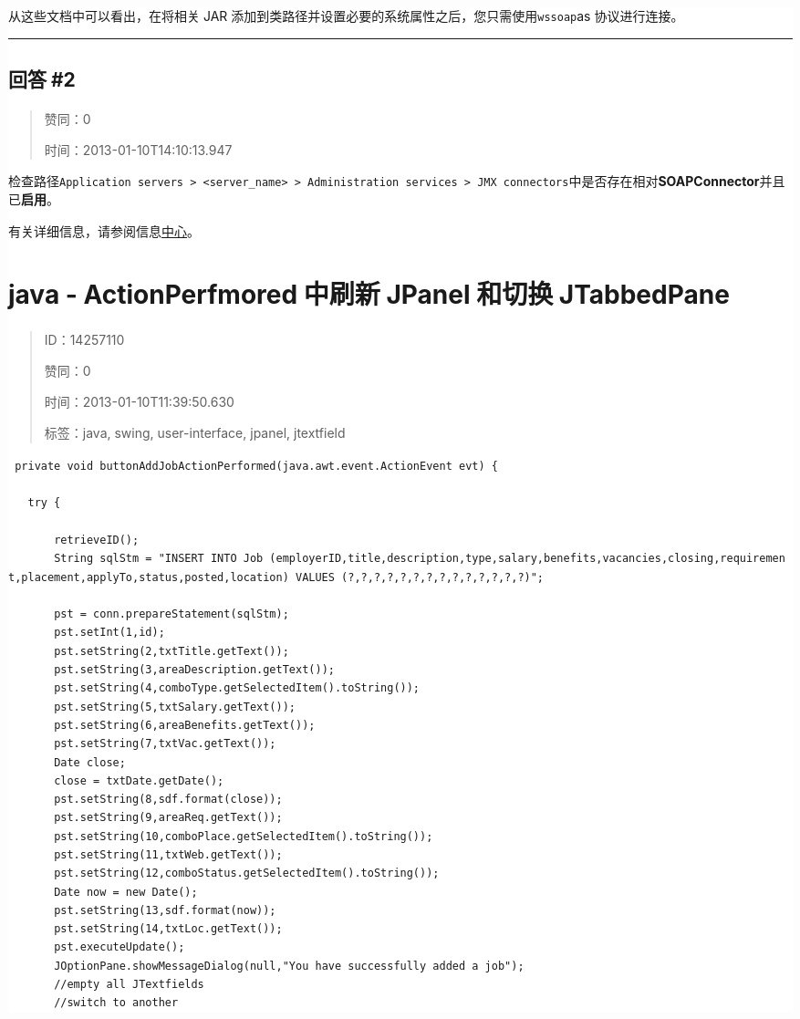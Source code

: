 从这些文档中可以看出，在将相关 JAR 添加到类路径并设置必要的系统属性之后，您只需使用`wssoap`as 协议进行连接。

* * *

## 回答 #2

> 赞同：0
> 
> 时间：2013-01-10T14:10:13.947

检查路径`Application servers > <server_name> > Administration services > JMX connectors`中是否存在相对**SOAPConnector**并且已**启用**。

有关详细信息，请参阅信息[中心](http://pic.dhe.ibm.com/infocenter/wasinfo/v8r0/index.jsp?topic=/com.ibm.websphere.nd.doc/info/ae/ae/cjmx_overview.html)。

# java - ActionPerfmored 中刷新 JPanel 和切换 JTabbedPane

> ID：14257110
> 
> 赞同：0
> 
> 时间：2013-01-10T11:39:50.630
> 
> 标签：java, swing, user-interface, jpanel, jtextfield

```
 private void buttonAddJobActionPerformed(java.awt.event.ActionEvent evt) {                                             

   try {  

       retrieveID();
       String sqlStm = "INSERT INTO Job (employerID,title,description,type,salary,benefits,vacancies,closing,requirement,placement,applyTo,status,posted,location) VALUES (?,?,?,?,?,?,?,?,?,?,?,?,?,?)"; 

       pst = conn.prepareStatement(sqlStm);
       pst.setInt(1,id);
       pst.setString(2,txtTitle.getText());
       pst.setString(3,areaDescription.getText());
       pst.setString(4,comboType.getSelectedItem().toString());
       pst.setString(5,txtSalary.getText());
       pst.setString(6,areaBenefits.getText());
       pst.setString(7,txtVac.getText());
       Date close; 
       close = txtDate.getDate();
       pst.setString(8,sdf.format(close));
       pst.setString(9,areaReq.getText());
       pst.setString(10,comboPlace.getSelectedItem().toString());
       pst.setString(11,txtWeb.getText());
       pst.setString(12,comboStatus.getSelectedItem().toString());
       Date now = new Date();   
       pst.setString(13,sdf.format(now));
       pst.setString(14,txtLoc.getText());
       pst.executeUpdate();
       JOptionPane.showMessageDialog(null,"You have successfully added a job");
       //empty all JTextfields
       //switch to another 
```
